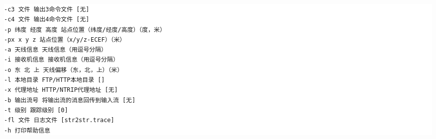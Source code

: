 ```shell
-c3 文件 输出3命令文件 [无]
-c4 文件 输出4命令文件 [无]
-p 纬度 经度 高度 站点位置（纬度/经度/高度）（度，米）
-px x y z 站点位置（x/y/z-ECEF）（米）
-a 天线信息 天线信息（用逗号分隔）
-i 接收机信息 接收机信息（用逗号分隔）
-o 东 北 上 天线偏移（东，北，上）（米）
-l 本地目录 FTP/HTTP本地目录 []
-x 代理地址 HTTP/NTRIP代理地址 [无]
-b 输出流号 将输出流的消息回传到输入流 [无]
-t 级别 跟踪级别 [0]
-fl 文件 日志文件 [str2str.trace]
-h 打印帮助信息
```
